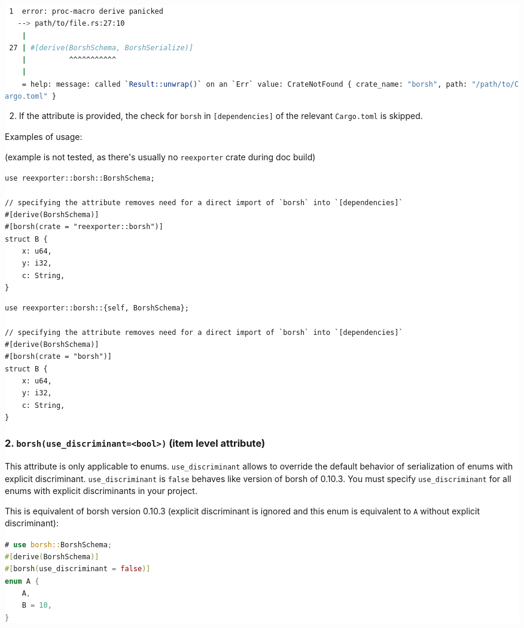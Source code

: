 ```bash
 1  error: proc-macro derive panicked
   --> path/to/file.rs:27:10
    |
 27 | #[derive(BorshSchema, BorshSerialize)]
    |          ^^^^^^^^^^^
    |
    = help: message: called `Result::unwrap()` on an `Err` value: CrateNotFound { crate_name: "borsh", path: "/path/to/Cargo.toml" }
```

2. If the attribute is provided, the check for `borsh` in `[dependencies]` of the relevant `Cargo.toml` is skipped.

Examples of usage:

(example is not tested, as there's usually no `reexporter` crate during doc build)
```rust,ignore
use reexporter::borsh::BorshSchema;

// specifying the attribute removes need for a direct import of `borsh` into `[dependencies]`
#[derive(BorshSchema)]
#[borsh(crate = "reexporter::borsh")]
struct B {
    x: u64,
    y: i32,
    c: String,
}
```

```rust,ignore
use reexporter::borsh::{self, BorshSchema};

// specifying the attribute removes need for a direct import of `borsh` into `[dependencies]`
#[derive(BorshSchema)]
#[borsh(crate = "borsh")]
struct B {
    x: u64,
    y: i32,
    c: String,
}
```

### 2. `borsh(use_discriminant=<bool>)` (item level attribute)
This attribute is only applicable to enums.
`use_discriminant` allows to override the default behavior of serialization of enums with explicit discriminant.
`use_discriminant` is `false` behaves like version of borsh of 0.10.3.
You must specify `use_discriminant` for all enums with explicit discriminants in your project.

This is equivalent of borsh version 0.10.3 (explicit discriminant is ignored and this enum is equivalent to `A` without explicit discriminant):
```rust
# use borsh::BorshSchema;
#[derive(BorshSchema)]
#[borsh(use_discriminant = false)]
enum A {
    A,
    B = 10,
}
```
